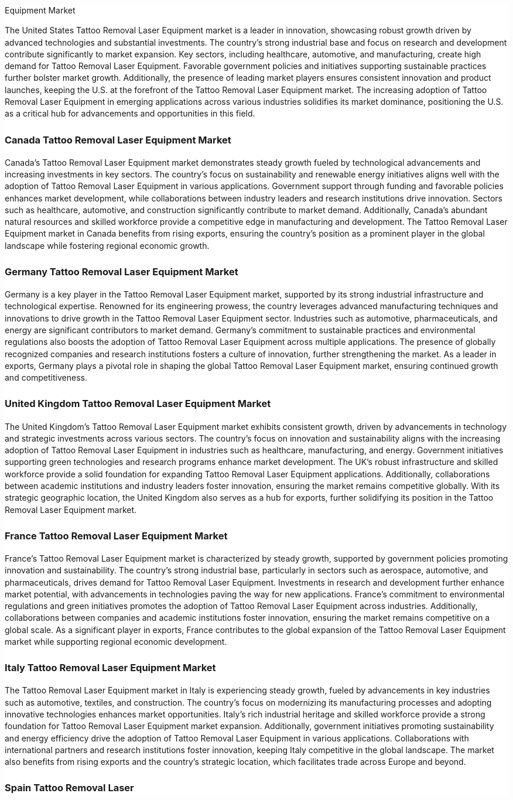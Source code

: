 Equipment Market</h3><p>The United States Tattoo Removal Laser Equipment market is a leader in innovation, showcasing robust growth driven by advanced technologies and substantial investments. The country&rsquo;s strong industrial base and focus on research and development contribute significantly to market expansion. Key sectors, including healthcare, automotive, and manufacturing, create high demand for Tattoo Removal Laser Equipment. Favorable government policies and initiatives supporting sustainable practices further bolster market growth. Additionally, the presence of leading market players ensures consistent innovation and product launches, keeping the U.S. at the forefront of the Tattoo Removal Laser Equipment market. The increasing adoption of Tattoo Removal Laser Equipment in emerging applications across various industries solidifies its market dominance, positioning the U.S. as a critical hub for advancements and opportunities in this field.</p><h3>Canada Tattoo Removal Laser Equipment Market</h3><p>Canada&rsquo;s Tattoo Removal Laser Equipment market demonstrates steady growth fueled by technological advancements and increasing investments in key sectors. The country&rsquo;s focus on sustainability and renewable energy initiatives aligns well with the adoption of Tattoo Removal Laser Equipment in various applications. Government support through funding and favorable policies enhances market development, while collaborations between industry leaders and research institutions drive innovation. Sectors such as healthcare, automotive, and construction significantly contribute to market demand. Additionally, Canada&rsquo;s abundant natural resources and skilled workforce provide a competitive edge in manufacturing and development. The Tattoo Removal Laser Equipment market in Canada benefits from rising exports, ensuring the country&rsquo;s position as a prominent player in the global landscape while fostering regional economic growth.</p><h3>Germany Tattoo Removal Laser Equipment Market</h3><p>Germany is a key player in the Tattoo Removal Laser Equipment market, supported by its strong industrial infrastructure and technological expertise. Renowned for its engineering prowess, the country leverages advanced manufacturing techniques and innovations to drive growth in the Tattoo Removal Laser Equipment sector. Industries such as automotive, pharmaceuticals, and energy are significant contributors to market demand. Germany&rsquo;s commitment to sustainable practices and environmental regulations also boosts the adoption of Tattoo Removal Laser Equipment across multiple applications. The presence of globally recognized companies and research institutions fosters a culture of innovation, further strengthening the market. As a leader in exports, Germany plays a pivotal role in shaping the global Tattoo Removal Laser Equipment market, ensuring continued growth and competitiveness.</p><h3>United Kingdom Tattoo Removal Laser Equipment Market</h3><p>The United Kingdom&rsquo;s Tattoo Removal Laser Equipment market exhibits consistent growth, driven by advancements in technology and strategic investments across various sectors. The country&rsquo;s focus on innovation and sustainability aligns with the increasing adoption of Tattoo Removal Laser Equipment in industries such as healthcare, manufacturing, and energy. Government initiatives supporting green technologies and research programs enhance market development. The UK&rsquo;s robust infrastructure and skilled workforce provide a solid foundation for expanding Tattoo Removal Laser Equipment applications. Additionally, collaborations between academic institutions and industry leaders foster innovation, ensuring the market remains competitive globally. With its strategic geographic location, the United Kingdom also serves as a hub for exports, further solidifying its position in the Tattoo Removal Laser Equipment market.</p><h3>France Tattoo Removal Laser Equipment Market</h3><p>France&rsquo;s Tattoo Removal Laser Equipment market is characterized by steady growth, supported by government policies promoting innovation and sustainability. The country&rsquo;s strong industrial base, particularly in sectors such as aerospace, automotive, and pharmaceuticals, drives demand for Tattoo Removal Laser Equipment. Investments in research and development further enhance market potential, with advancements in technologies paving the way for new applications. France&rsquo;s commitment to environmental regulations and green initiatives promotes the adoption of Tattoo Removal Laser Equipment across industries. Additionally, collaborations between companies and academic institutions foster innovation, ensuring the market remains competitive on a global scale. As a significant player in exports, France contributes to the global expansion of the Tattoo Removal Laser Equipment market while supporting regional economic development.</p><h3>Italy Tattoo Removal Laser Equipment Market</h3><p>The Tattoo Removal Laser Equipment market in Italy is experiencing steady growth, fueled by advancements in key industries such as automotive, textiles, and construction. The country&rsquo;s focus on modernizing its manufacturing processes and adopting innovative technologies enhances market opportunities. Italy&rsquo;s rich industrial heritage and skilled workforce provide a strong foundation for Tattoo Removal Laser Equipment market expansion. Additionally, government initiatives promoting sustainability and energy efficiency drive the adoption of Tattoo Removal Laser Equipment in various applications. Collaborations with international partners and research institutions foster innovation, keeping Italy competitive in the global landscape. The market also benefits from rising exports and the country&rsquo;s strategic location, which facilitates trade across Europe and beyond.</p><h3>Spain Tattoo Removal Laser